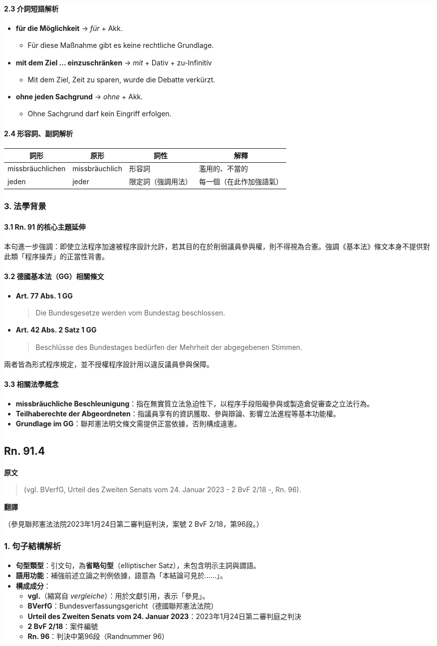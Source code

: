 #### **2.3 介詞短語解析**

- **für die Möglichkeit** → *für* + Akk.
  - Für diese Maßnahme gibt es keine rechtliche Grundlage.

- **mit dem Ziel ... einzuschränken** → *mit* + Dativ + zu-Infinitiv
  - Mit dem Ziel, Zeit zu sparen, wurde die Debatte verkürzt.

- **ohne jeden Sachgrund** → *ohne* + Akk.
  - Ohne Sachgrund darf kein Eingriff erfolgen.

#### **2.4 形容詞、副詞解析**

| 詞形 | 原形 | 詞性 | 解釋 |
|--------|--------|--------|--------|
| missbräuchlichen | missbräuchlich | 形容詞 | 濫用的、不當的 |
| jeden | jeder | 限定詞（強調用法） | 每一個（在此作加強語氣） |

### **3. 法學背景**

#### **3.1 Rn. 91 的核心主題延伸**

本句進一步強調：即使立法程序加速被程序設計允許，若其目的在於削弱議員參與權，則不得視為合憲。強調《基本法》條文本身不提供對此類「程序操弄」的正當性背書。

#### **3.2 德國基本法（GG）相關條文**

- **Art. 77 Abs. 1 GG**
  > Die Bundesgesetze werden vom Bundestag beschlossen.

- **Art. 42 Abs. 2 Satz 1 GG**
  > Beschlüsse des Bundestages bedürfen der Mehrheit der abgegebenen Stimmen.

兩者皆為形式程序規定，並不授權程序設計用以違反議員參與保障。

#### **3.3 相關法學概念**

- **missbräuchliche Beschleunigung**：指在無實質立法急迫性下，以程序手段阻礙參與或製造倉促審查之立法行為。
- **Teilhaberechte der Abgeordneten**：指議員享有的資訊獲取、參與辯論、影響立法進程等基本功能權。
- **Grundlage im GG**：聯邦憲法明文條文需提供正當依據，否則構成違憲。


## **Rn. 91.4**

**原文**

> (vgl. BVerfG, Urteil des Zweiten Senats vom 24. Januar 2023 - 2 BvF 2/18 -, Rn. 96).

**翻譯**

（參見聯邦憲法法院2023年1月24日第二審判庭判決，案號 2 BvF 2/18，第96段。）

### **1. 句子結構解析**

- **句型類型**：引文句，為**省略句型**（elliptischer Satz），未包含明示主詞與謂語。
- **語用功能**：補強前述立論之判例依據，語意為「本結論可見於……」。
- **構成成分**：
  - **vgl.**（縮寫自 *vergleiche*）：用於文獻引用，表示「參見」。
  - **BVerfG**：Bundesverfassungsgericht（德國聯邦憲法法院）
  - **Urteil des Zweiten Senats vom 24. Januar 2023**：2023年1月24日第二審判庭之判決
  - **2 BvF 2/18**：案件編號
  - **Rn. 96**：判決中第96段（Randnummer 96）
